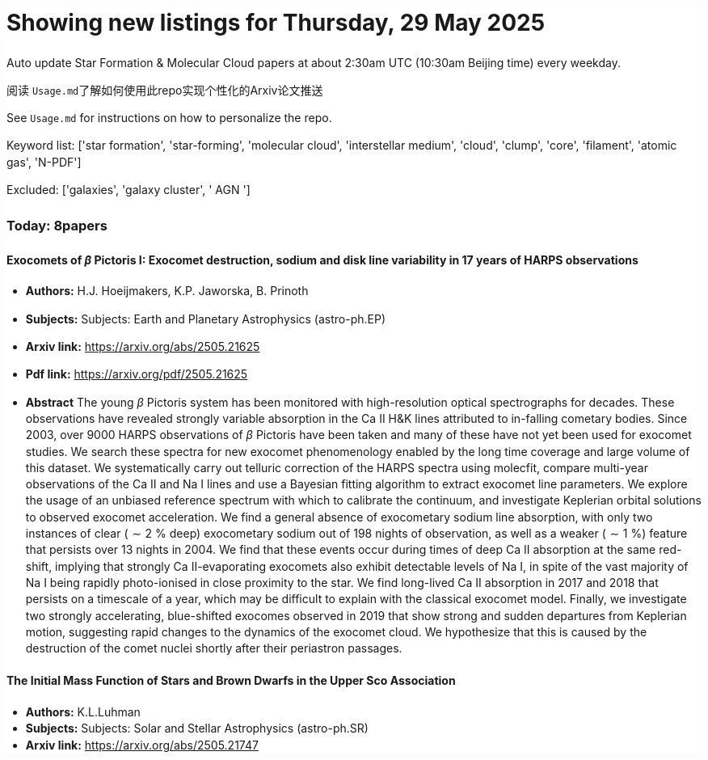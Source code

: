 # Showing new listings for Thursday, 29 May 2025
Auto update Star Formation & Molecular Cloud papers at about 2:30am UTC (10:30am Beijing time) every weekday.


阅读 `Usage.md`了解如何使用此repo实现个性化的Arxiv论文推送

See `Usage.md` for instructions on how to personalize the repo. 


Keyword list: ['star formation', 'star-forming', 'molecular cloud', 'interstellar medium', 'cloud', 'clump', 'core', 'filament', 'atomic gas', 'N-PDF']


Excluded: ['galaxies', 'galaxy cluster', ' AGN ']


### Today: 8papers 
#### Exocomets of $β$ Pictoris I: Exocomet destruction, sodium and disk line variability in 17 years of HARPS observations
 - **Authors:** H.J. Hoeijmakers, K.P. Jaworska, B. Prinoth
 - **Subjects:** Subjects:
Earth and Planetary Astrophysics (astro-ph.EP)
 - **Arxiv link:** https://arxiv.org/abs/2505.21625

 - **Pdf link:** https://arxiv.org/pdf/2505.21625

 - **Abstract**
 The young $\beta$ Pictoris system has been monitored with high-resolution optical spectrographs for decades. These observations have revealed strongly variable absorption in the Ca II H\&K lines attributed to in-falling cometary bodies. Since 2003, over 9000 HARPS observations of $\beta$ Pictoris have been taken and many of these have not yet been used for exocomet studies. We search these spectra for new exocomet phenomenology enabled by the long time coverage and large volume of this dataset. We systematically carry out telluric correction of the HARPS spectra using molecfit, compare multi-year observations of the Ca II and Na I lines and use a Bayesian fitting algorithm to extract exocomet line parameters. We explore the usage of an unbiased reference spectrum with which to calibrate the continuum, and investigate Keplerian orbital solutions to observed exocomet acceleration. We find a general absence of exocometary sodium line absorption, with only two instances of clear ($\sim 2$ % deep) exocometary sodium out of 198 nights of observation, as well as a weaker ($\sim 1$ %) feature that persists over 13 nights in 2004. We find that these events occur during times of deep Ca II absorption at the same red-shift, implying that strongly Ca II-evaporating exocomets also exhibit detectable levels of Na I, in spite of the vast majority of Na I being rapidly photo-ionised in close proximity to the star. We find long-lived Ca II absorption in 2017 and 2018 that persists on a timescale of a year, which may be difficult to explain with the classical exocomet model. Finally, we investigate two strongly accelerating, blue-shifted exocomes observed in 2019 that show strong and sudden departures from Keplerian motion, suggesting rapid changes to the dynamics of the exocomet cloud. We hypothesize that this is caused by the destruction of the comet nuclei shortly after their periastron passages.
#### The Initial Mass Function of Stars and Brown Dwarfs in the Upper Sco Association
 - **Authors:** K.L.Luhman
 - **Subjects:** Subjects:
Solar and Stellar Astrophysics (astro-ph.SR)
 - **Arxiv link:** https://arxiv.org/abs/2505.21747
